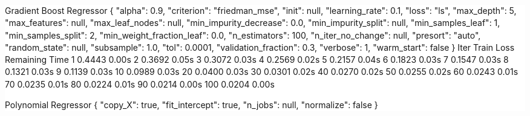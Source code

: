
Gradient Boost Regressor
{
  "alpha": 0.9,
  "criterion": "friedman_mse",
  "init": null,
  "learning_rate": 0.1,
  "loss": "ls",
  "max_depth": 5,
  "max_features": null,
  "max_leaf_nodes": null,
  "min_impurity_decrease": 0.0,
  "min_impurity_split": null,
  "min_samples_leaf": 1,
  "min_samples_split": 2,
  "min_weight_fraction_leaf": 0.0,
  "n_estimators": 100,
  "n_iter_no_change": null,
  "presort": "auto",
  "random_state": null,
  "subsample": 1.0,
  "tol": 0.0001,
  "validation_fraction": 0.3,
  "verbose": 1,
  "warm_start": false
}
      Iter       Train Loss   Remaining Time 
         1           0.4443            0.00s
         2           0.3692            0.05s
         3           0.3072            0.03s
         4           0.2569            0.02s
         5           0.2157            0.04s
         6           0.1823            0.03s
         7           0.1547            0.03s
         8           0.1321            0.03s
         9           0.1139            0.03s
        10           0.0989            0.03s
        20           0.0400            0.03s
        30           0.0301            0.02s
        40           0.0270            0.02s
        50           0.0255            0.02s
        60           0.0243            0.01s
        70           0.0235            0.01s
        80           0.0224            0.01s
        90           0.0214            0.00s
       100           0.0204            0.00s

Polynomial Regressor
{
  "copy_X": true,
  "fit_intercept": true,
  "n_jobs": null,
  "normalize": false
}
